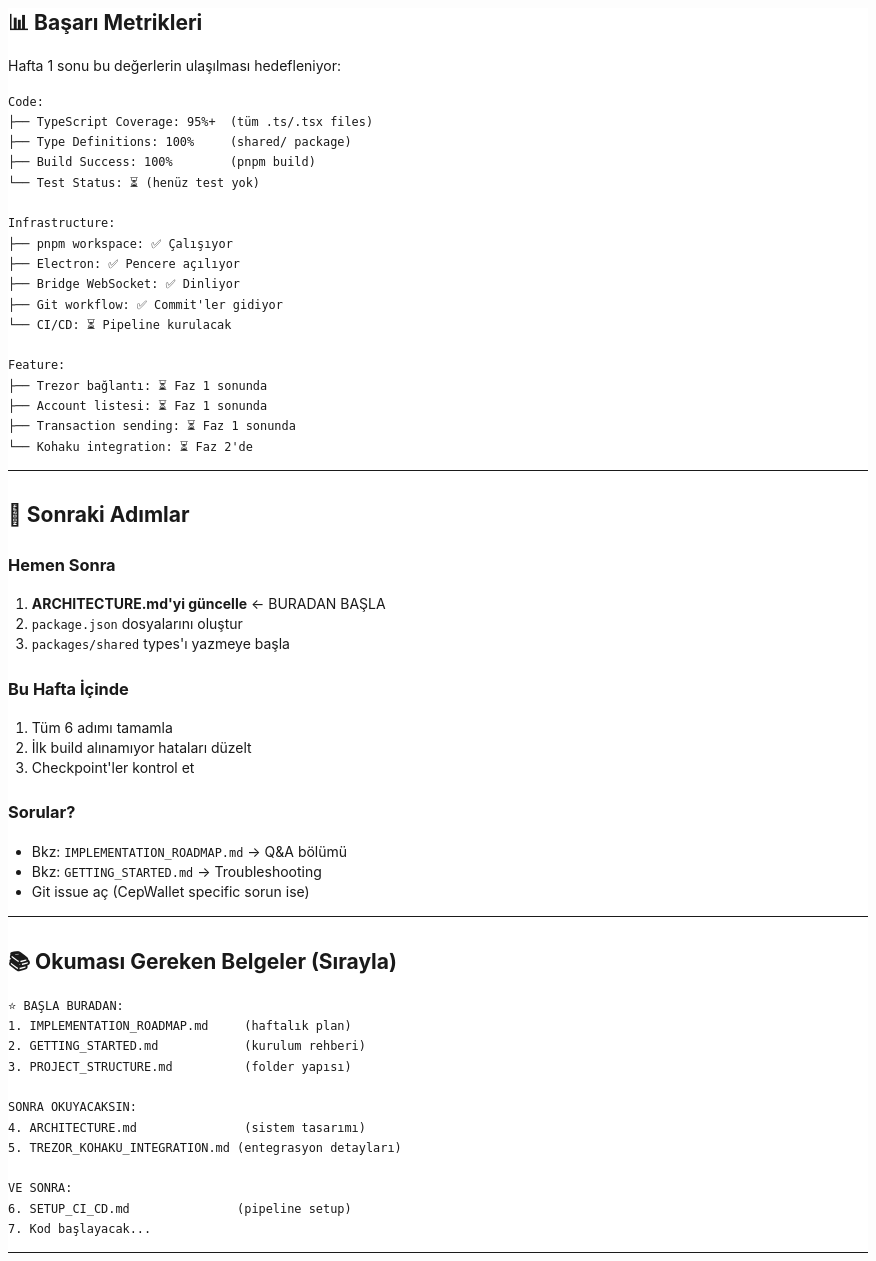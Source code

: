 ## 📊 Başarı Metrikleri

Hafta 1 sonu bu değerlerin ulaşılması hedefleniyor:

```
Code:
├── TypeScript Coverage: 95%+  (tüm .ts/.tsx files)
├── Type Definitions: 100%     (shared/ package)
├── Build Success: 100%        (pnpm build)
└── Test Status: ⏳ (henüz test yok)

Infrastructure:
├── pnpm workspace: ✅ Çalışıyor
├── Electron: ✅ Pencere açılıyor
├── Bridge WebSocket: ✅ Dinliyor
├── Git workflow: ✅ Commit'ler gidiyor
└── CI/CD: ⏳ Pipeline kurulacak

Feature:
├── Trezor bağlantı: ⏳ Faz 1 sonunda
├── Account listesi: ⏳ Faz 1 sonunda
├── Transaction sending: ⏳ Faz 1 sonunda
└── Kohaku integration: ⏳ Faz 2'de
```

---

## 🚀 Sonraki Adımlar

### Hemen Sonra
1. **ARCHITECTURE.md'yi güncelle** ← BURADAN BAŞLA
2. `package.json` dosyalarını oluştur
3. `packages/shared` types'ı yazmeye başla

### Bu Hafta İçinde
1. Tüm 6 adımı tamamla
2. İlk build alınamıyor hataları düzelt
3. Checkpoint'ler kontrol et

### Sorular?
- Bkz: `IMPLEMENTATION_ROADMAP.md` → Q&A bölümü
- Bkz: `GETTING_STARTED.md` → Troubleshooting
- Git issue aç (CepWallet specific sorun ise)

---

## 📚 Okuması Gereken Belgeler (Sırayla)

```
⭐ BAŞLA BURADAN:
1. IMPLEMENTATION_ROADMAP.md     (haftalık plan)
2. GETTING_STARTED.md            (kurulum rehberi)
3. PROJECT_STRUCTURE.md          (folder yapısı)

SONRA OKUYACAKSIN:
4. ARCHITECTURE.md               (sistem tasarımı)
5. TREZOR_KOHAKU_INTEGRATION.md (entegrasyon detayları)

VE SONRA:
6. SETUP_CI_CD.md               (pipeline setup)
7. Kod başlayacak...
```

---